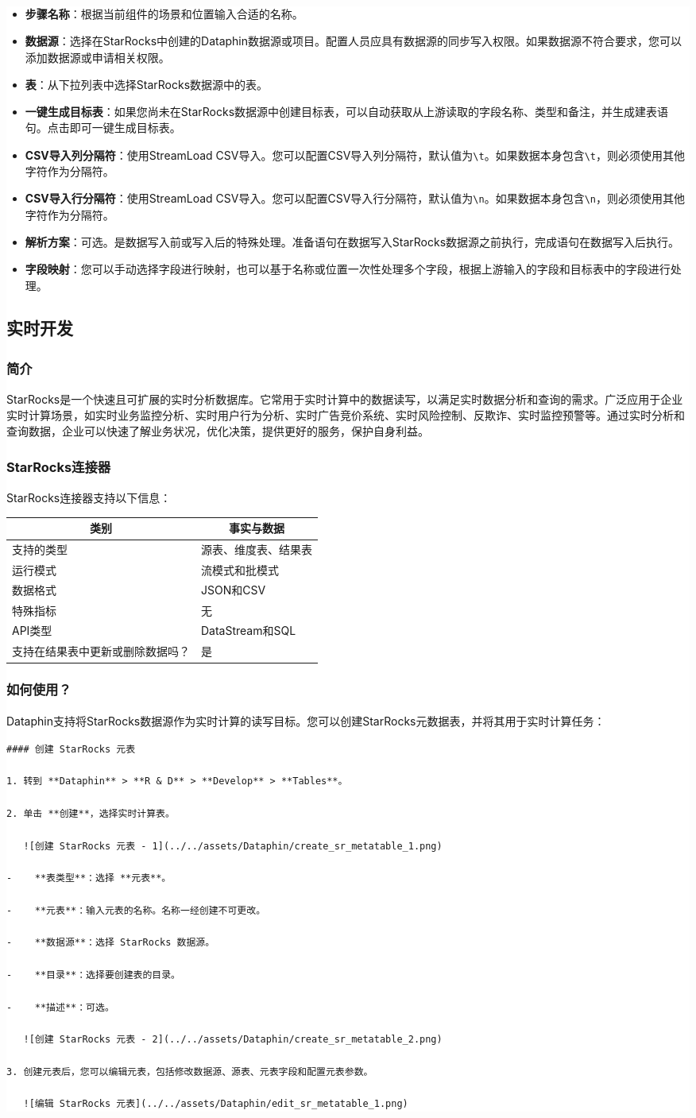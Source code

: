 - **步骤名称**：根据当前组件的场景和位置输入合适的名称。

- **数据源**：选择在StarRocks中创建的Dataphin数据源或项目。配置人员应具有数据源的同步写入权限。如果数据源不符合要求，您可以添加数据源或申请相关权限。

- **表**：从下拉列表中选择StarRocks数据源中的表。

- **一键生成目标表**：如果您尚未在StarRocks数据源中创建目标表，可以自动获取从上游读取的字段名称、类型和备注，并生成建表语句。点击即可一键生成目标表。

- **CSV导入列分隔符**：使用StreamLoad CSV导入。您可以配置CSV导入列分隔符，默认值为`\t`。如果数据本身包含`\t`，则必须使用其他字符作为分隔符。

- **CSV导入行分隔符**：使用StreamLoad CSV导入。您可以配置CSV导入行分隔符，默认值为`\n`。如果数据本身包含`\n`，则必须使用其他字符作为分隔符。

- **解析方案**：可选。是数据写入前或写入后的特殊处理。准备语句在数据写入StarRocks数据源之前执行，完成语句在数据写入后执行。

- **字段映射**：您可以手动选择字段进行映射，也可以基于名称或位置一次性处理多个字段，根据上游输入的字段和目标表中的字段进行处理。

## 实时开发

### 简介

StarRocks是一个快速且可扩展的实时分析数据库。它常用于实时计算中的数据读写，以满足实时数据分析和查询的需求。广泛应用于企业实时计算场景，如实时业务监控分析、实时用户行为分析、实时广告竞价系统、实时风险控制、反欺诈、实时监控预警等。通过实时分析和查询数据，企业可以快速了解业务状况，优化决策，提供更好的服务，保护自身利益。

### StarRocks连接器

StarRocks连接器支持以下信息：

|**类别**|**事实与数据**|
|---|---|
|支持的类型|源表、维度表、结果表|
|运行模式|流模式和批模式|
|数据格式|JSON和CSV|
|特殊指标|无|
|API类型|DataStream和SQL|
|支持在结果表中更新或删除数据吗？|是|

### 如何使用？

Dataphin支持将StarRocks数据源作为实时计算的读写目标。您可以创建StarRocks元数据表，并将其用于实时计算任务：
```
#### 创建 StarRocks 元表

1. 转到 **Dataphin** > **R & D** > **Develop** > **Tables**。

2. 单击 **创建**，选择实时计算表。

   ![创建 StarRocks 元表 - 1](../../assets/Dataphin/create_sr_metatable_1.png)

-    **表类型**：选择 **元表**。

-    **元表**：输入元表的名称。名称一经创建不可更改。

-    **数据源**：选择 StarRocks 数据源。

-    **目录**：选择要创建表的目录。

-    **描述**：可选。

   ![创建 StarRocks 元表 - 2](../../assets/Dataphin/create_sr_metatable_2.png)

3. 创建元表后，您可以编辑元表，包括修改数据源、源表、元表字段和配置元表参数。

   ![编辑 StarRocks 元表](../../assets/Dataphin/edit_sr_metatable_1.png)
```